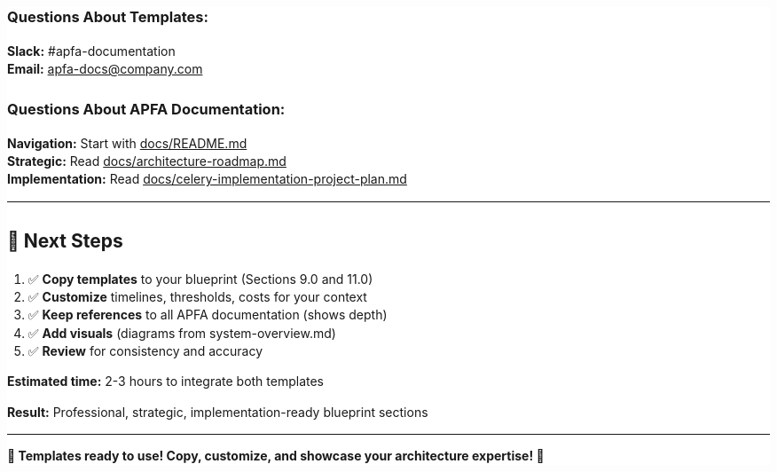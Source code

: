 ### **Questions About Templates:**

**Slack:** #apfa-documentation  
**Email:** apfa-docs@company.com

### **Questions About APFA Documentation:**

**Navigation:** Start with [docs/README.md](../README.md)  
**Strategic:** Read [docs/architecture-roadmap.md](../architecture-roadmap.md)  
**Implementation:** Read [docs/celery-implementation-project-plan.md](../celery-implementation-project-plan.md)

---

## 🎯 **Next Steps**

1. ✅ **Copy templates** to your blueprint (Sections 9.0 and 11.0)
2. ✅ **Customize** timelines, thresholds, costs for your context
3. ✅ **Keep references** to all APFA documentation (shows depth)
4. ✅ **Add visuals** (diagrams from system-overview.md)
5. ✅ **Review** for consistency and accuracy

**Estimated time:** 2-3 hours to integrate both templates

**Result:** Professional, strategic, implementation-ready blueprint sections

---

**🎉 Templates ready to use! Copy, customize, and showcase your architecture expertise! 🚀**

